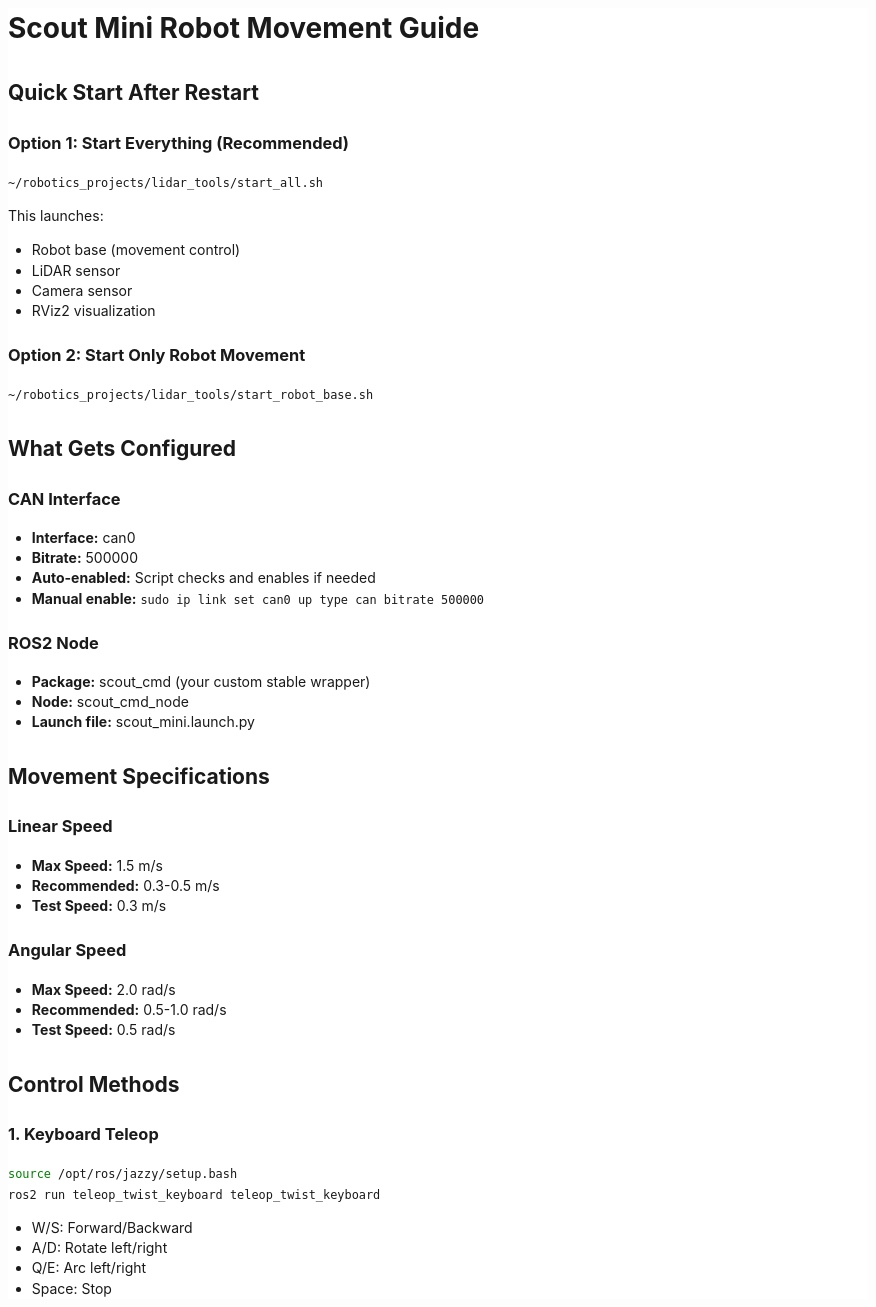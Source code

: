 # Scout Mini Robot Movement Guide

## Quick Start After Restart

### Option 1: Start Everything (Recommended)
```bash
~/robotics_projects/lidar_tools/start_all.sh
```
This launches:
- Robot base (movement control)
- LiDAR sensor
- Camera sensor
- RViz2 visualization

### Option 2: Start Only Robot Movement
```bash
~/robotics_projects/lidar_tools/start_robot_base.sh
```

## What Gets Configured

### CAN Interface
- **Interface:** can0
- **Bitrate:** 500000
- **Auto-enabled:** Script checks and enables if needed
- **Manual enable:** `sudo ip link set can0 up type can bitrate 500000`

### ROS2 Node
- **Package:** scout_cmd (your custom stable wrapper)
- **Node:** scout_cmd_node
- **Launch file:** scout_mini.launch.py

## Movement Specifications

### Linear Speed
- **Max Speed:** 1.5 m/s
- **Recommended:** 0.3-0.5 m/s
- **Test Speed:** 0.3 m/s

### Angular Speed
- **Max Speed:** 2.0 rad/s
- **Recommended:** 0.5-1.0 rad/s
- **Test Speed:** 0.5 rad/s

## Control Methods

### 1. Keyboard Teleop
```bash
source /opt/ros/jazzy/setup.bash
ros2 run teleop_twist_keyboard teleop_twist_keyboard
```
- W/S: Forward/Backward
- A/D: Rotate left/right
- Q/E: Arc left/right
- Space: Stop
